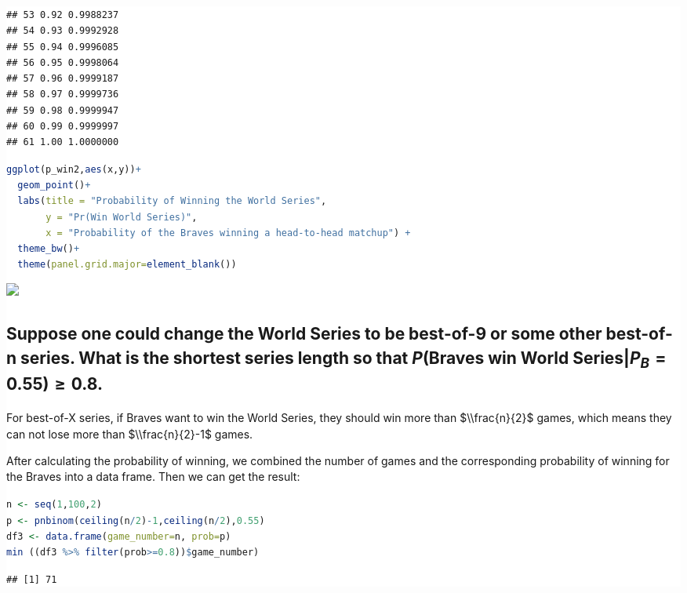     ## 53 0.92 0.9988237
    ## 54 0.93 0.9992928
    ## 55 0.94 0.9996085
    ## 56 0.95 0.9998064
    ## 57 0.96 0.9999187
    ## 58 0.97 0.9999736
    ## 59 0.98 0.9999947
    ## 60 0.99 0.9999997
    ## 61 1.00 1.0000000

``` r
ggplot(p_win2,aes(x,y))+  
  geom_point()+
  labs(title = "Probability of Winning the World Series",
       y = "Pr(Win World Series)",
       x = "Probability of the Braves winning a head-to-head matchup") +
  theme_bw()+
  theme(panel.grid.major=element_blank())
```

![](writeup_files/figure-gfm/unnamed-chunk-3-1.png)

## Suppose one could change the World Series to be best-of-9 or some other best-of-n series. What is the shortest series length so that *P*(Braves win World Series\|*P*<sub>*B*</sub> = 0.55) ≥ 0.8.

For best-of-X series, if Braves want to win the World Series, they
should win more than $\\frac{n}{2}$ games, which means they can not lose
more than $\\frac{n}{2}-1$ games.

After calculating the probability of winning, we combined the number of
games and the corresponding probability of winning for the Braves into a
data frame. Then we can get the result:

``` r
n <- seq(1,100,2)
p <- pnbinom(ceiling(n/2)-1,ceiling(n/2),0.55)
df3 <- data.frame(game_number=n, prob=p)
min ((df3 %>% filter(prob>=0.8))$game_number)
```

    ## [1] 71
